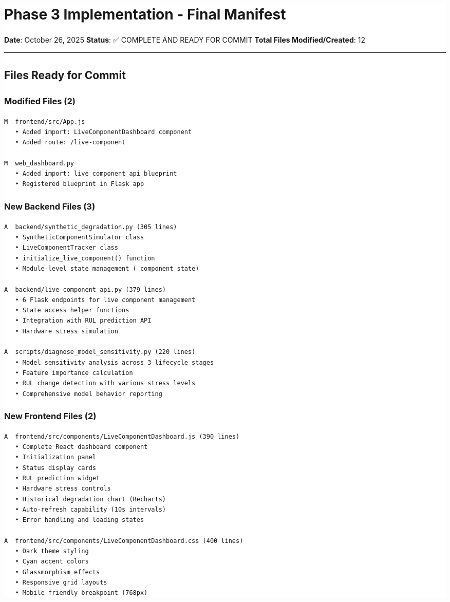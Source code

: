 # Phase 3 Implementation - Final Manifest

**Date**: October 26, 2025
**Status**: ✅ COMPLETE AND READY FOR COMMIT
**Total Files Modified/Created**: 12

---

## Files Ready for Commit

### Modified Files (2)
```
M  frontend/src/App.js
   • Added import: LiveComponentDashboard component
   • Added route: /live-component

M  web_dashboard.py
   • Added import: live_component_api blueprint
   • Registered blueprint in Flask app
```

### New Backend Files (3)
```
A  backend/synthetic_degradation.py (305 lines)
   • SyntheticComponentSimulator class
   • LiveComponentTracker class
   • initialize_live_component() function
   • Module-level state management (_component_state)

A  backend/live_component_api.py (379 lines)
   • 6 Flask endpoints for live component management
   • State access helper functions
   • Integration with RUL prediction API
   • Hardware stress simulation

A  scripts/diagnose_model_sensitivity.py (220 lines)
   • Model sensitivity analysis across 3 lifecycle stages
   • Feature importance calculation
   • RUL change detection with various stress levels
   • Comprehensive model behavior reporting
```

### New Frontend Files (2)
```
A  frontend/src/components/LiveComponentDashboard.js (390 lines)
   • Complete React dashboard component
   • Initialization panel
   • Status display cards
   • RUL prediction widget
   • Hardware stress controls
   • Historical degradation chart (Recharts)
   • Auto-refresh capability (10s intervals)
   • Error handling and loading states

A  frontend/src/components/LiveComponentDashboard.css (400 lines)
   • Dark theme styling
   • Cyan accent colors
   • Glassmorphism effects
   • Responsive grid layouts
   • Mobile-friendly breakpoint (768px)
```
